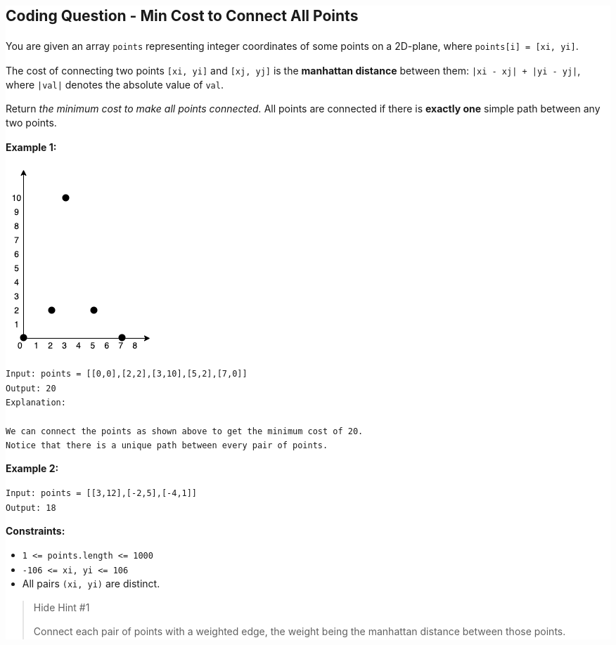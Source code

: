 ## Coding Question - Min Cost to Connect All Points

You are given an array `points` representing integer coordinates of some points on a 2D-plane, where `points[i] = [xi, yi]`.

The cost of connecting two points `[xi, yi]` and `[xj, yj]` is the **manhattan distance** between them: `|xi - xj| + |yi - yj|`, where `|val|` denotes the absolute value of `val`.

Return *the minimum cost to make all points connected.* All points are connected if there is **exactly one** simple path between any two points.

 

**Example 1:**

![img](Graph.assets/d.png)

```
Input: points = [[0,0],[2,2],[3,10],[5,2],[7,0]]
Output: 20
Explanation: 

We can connect the points as shown above to get the minimum cost of 20.
Notice that there is a unique path between every pair of points.
```

**Example 2:**

```
Input: points = [[3,12],[-2,5],[-4,1]]
Output: 18
```

 

**Constraints:**

- `1 <= points.length <= 1000`
- `-106 <= xi, yi <= 106`
- All pairs `(xi, yi)` are distinct.

>  Hide Hint #1 
>
>  Connect each pair of points with a weighted edge, the weight being the manhattan distance between those points.
